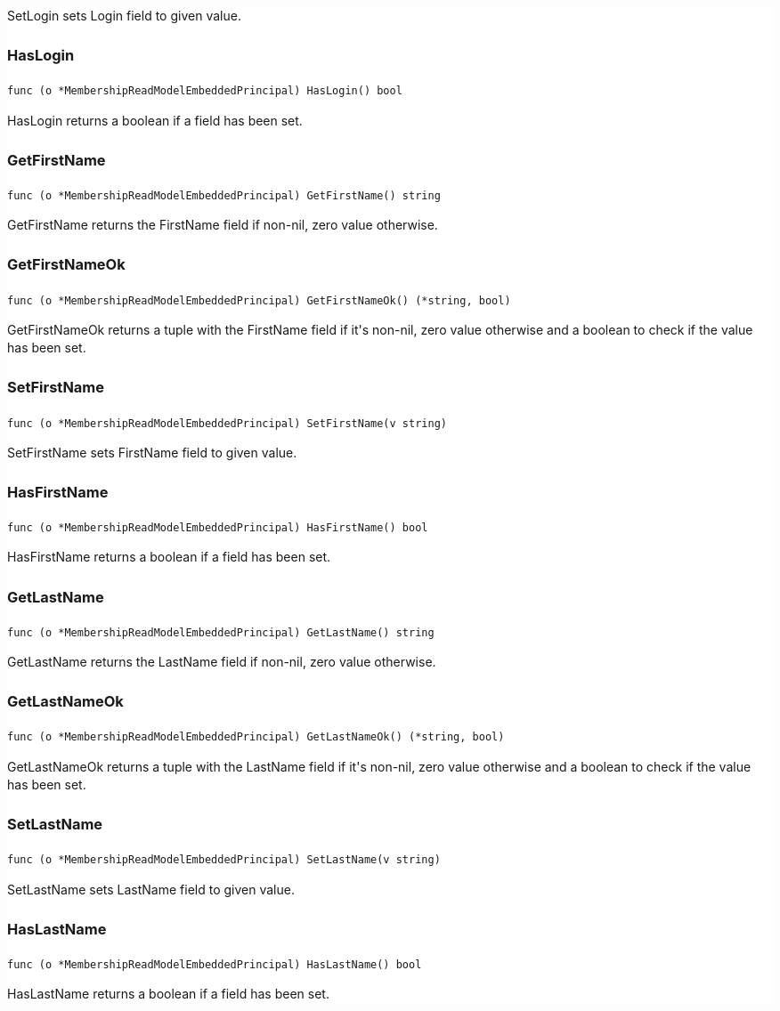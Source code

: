 SetLogin sets Login field to given value.

### HasLogin

`func (o *MembershipReadModelEmbeddedPrincipal) HasLogin() bool`

HasLogin returns a boolean if a field has been set.

### GetFirstName

`func (o *MembershipReadModelEmbeddedPrincipal) GetFirstName() string`

GetFirstName returns the FirstName field if non-nil, zero value otherwise.

### GetFirstNameOk

`func (o *MembershipReadModelEmbeddedPrincipal) GetFirstNameOk() (*string, bool)`

GetFirstNameOk returns a tuple with the FirstName field if it's non-nil, zero value otherwise
and a boolean to check if the value has been set.

### SetFirstName

`func (o *MembershipReadModelEmbeddedPrincipal) SetFirstName(v string)`

SetFirstName sets FirstName field to given value.

### HasFirstName

`func (o *MembershipReadModelEmbeddedPrincipal) HasFirstName() bool`

HasFirstName returns a boolean if a field has been set.

### GetLastName

`func (o *MembershipReadModelEmbeddedPrincipal) GetLastName() string`

GetLastName returns the LastName field if non-nil, zero value otherwise.

### GetLastNameOk

`func (o *MembershipReadModelEmbeddedPrincipal) GetLastNameOk() (*string, bool)`

GetLastNameOk returns a tuple with the LastName field if it's non-nil, zero value otherwise
and a boolean to check if the value has been set.

### SetLastName

`func (o *MembershipReadModelEmbeddedPrincipal) SetLastName(v string)`

SetLastName sets LastName field to given value.

### HasLastName

`func (o *MembershipReadModelEmbeddedPrincipal) HasLastName() bool`

HasLastName returns a boolean if a field has been set.
